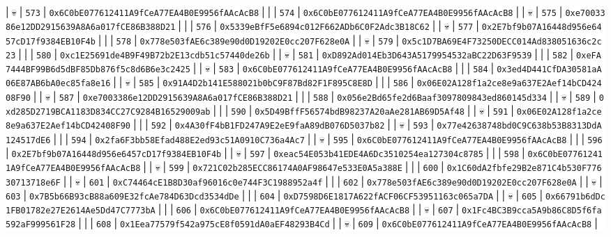 | 💀 | `573` | `0x6C0bE077612411A9fCeA77EA4B0E9956fAAcAcB8` |
|  | `574` | `0x6C0bE077612411A9fCeA77EA4B0E9956fAAcAcB8` |
| 💀 | `575` | `0xe7003386e12DD2915639A8A6a017fCE86B388D21` |
|  | `576` | `0x5339eBfF5e6894c012F662ADb6C0F2Adc3B18C62` |
| 💀 | `577` | `0x2E7bf9b07A16448d956e6457cD17f9384EB10F4b` |
|  | `578` | `0x778e503fAE6c389e90d0D19202E0cc207F628e0A` |
| 💀 | `579` | `0x5c1D7BA69E4F73250DECC014Ad838051636c2c23` |
|  | `580` | `0xc1E25691de4B9F49B72b2E13cdb51c57440de26b` |
| 💀 | `581` | `0xD892Ad014Eb3D643A5179954532aBC22D63F9539` |
|  | `582` | `0xeFA7444BF99B6d5dBF85Db876f5c8d6B6e3c2425` |
| 💀 | `583` | `0x6C0bE077612411A9fCeA77EA4B0E9956fAAcAcB8` |
|  | `584` | `0x3ed4D441CfDA30581aA06E87AB6bA0ec85fa8e16` |
| 💀 | `585` | `0x91A4D2b141E588021b0bC9F87Bd82F1F895C8E8D` |
|  | `586` | `0x06E02A128f1a2ce8e9a637E2Aef14bCD42408F90` |
| 💀 | `587` | `0xe7003386e12DD2915639A8A6a017fCE86B388D21` |
|  | `588` | `0x056e2Bd65fe2d6Baaf3097809843ed860145d334` |
| 💀 | `589` | `0xd285D2719BCA1183D834CC27C9284B16529009ab` |
|  | `590` | `0x5D49BffF56574bdB98237A20aAe281AB69D5Af48` |
| 💀 | `591` | `0x06E02A128f1a2ce8e9a637E2Aef14bCD42408F90` |
|  | `592` | `0x4A30fF4bB1FD247A9E2eE9faA89dB076D5037b82` |
| 💀 | `593` | `0x77e42638748bd0C9C638b53B8313DdA124517dE6` |
|  | `594` | `0x2fa6F3bb58Efad488E2ed93c51A0910C736a4Ac7` |
| 💀 | `595` | `0x6C0bE077612411A9fCeA77EA4B0E9956fAAcAcB8` |
|  | `596` | `0x2E7bf9b07A16448d956e6457cD17f9384EB10F4b` |
| 💀 | `597` | `0xeac54E053b41EDE4A6Dc3510254ea127304c8785` |
|  | `598` | `0x6C0bE077612411A9fCeA77EA4B0E9956fAAcAcB8` |
| 💀 | `599` | `0x721C02b285ECC86174A0AF98647e533E0A5a388E` |
|  | `600` | `0x1C60dA2fbfe29B2e871C4b530F77630713718e6F` |
| 💀 | `601` | `0xC74464cE1B8D30af96016c0e744F3C1988952a4f` |
|  | `602` | `0x778e503fAE6c389e90d0D19202E0cc207F628e0A` |
| 💀 | `603` | `0x7B5b66B93cB88a609E32fcAe784D63Dcd3534dDe` |
|  | `604` | `0xD7598D6E1817A622fACF06CF53951163c065a7DA` |
| 💀 | `605` | `0x66791b6dDc1FB01782e27E2614Ae5Dd47C7773bA` |
|  | `606` | `0x6C0bE077612411A9fCeA77EA4B0E9956fAAcAcB8` |
| 💀 | `607` | `0x1Fc4BC3B9cca5A9b86C8D5f6fa592aF999561F28` |
|  | `608` | `0x1Eea77579f542a975cE8f0591dA0aEF48293B4Cd` |
| 💀 | `609` | `0x6C0bE077612411A9fCeA77EA4B0E9956fAAcAcB8` |